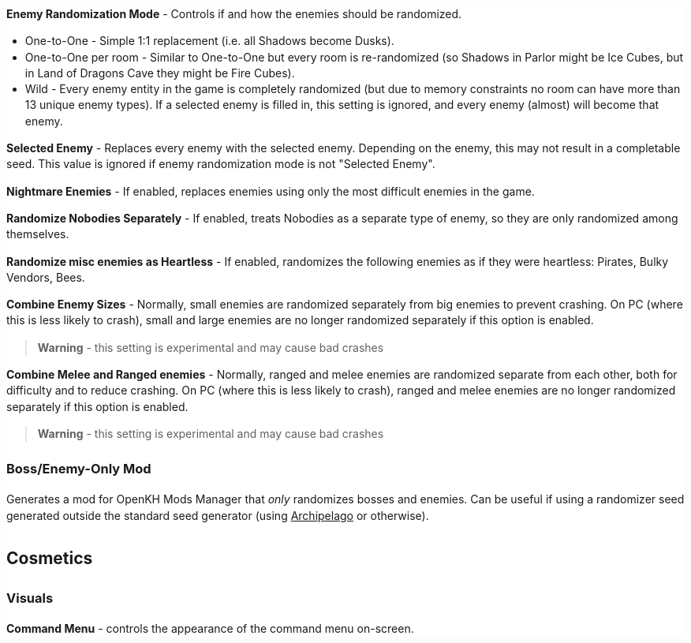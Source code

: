 **Enemy Randomization Mode** - Controls if and how the enemies should be randomized.

* One-to-One - Simple 1:1 replacement (i.e. all Shadows become Dusks).
* One-to-One per room - Similar to One-to-One but every room is re-randomized (so Shadows in Parlor might be Ice Cubes,
  but in Land of Dragons Cave they might be Fire Cubes).
* Wild - Every enemy entity in the game is completely randomized (but due to memory constraints no room can have more
  than 13 unique enemy types). If a selected enemy is filled in, this setting is ignored, and every enemy (almost) will
  become that enemy.

**Selected Enemy** - Replaces every enemy with the selected enemy. Depending on the enemy, this may not result in a
completable seed. This value is ignored if enemy randomization mode is not "Selected Enemy".

**Nightmare Enemies** - If enabled, replaces enemies using only the most difficult enemies in the game.

**Randomize Nobodies Separately** - If enabled, treats Nobodies as a separate type of enemy, so they are only randomized
among themselves.

**Randomize misc enemies as Heartless** - If enabled, randomizes the following enemies as if they were heartless:
Pirates, Bulky Vendors, Bees.

**Combine Enemy Sizes** - Normally, small enemies are randomized separately from big enemies to prevent crashing. On PC
(where this is less likely to crash), small and large enemies are no longer randomized separately if this option is
enabled.

> **Warning** - this setting is experimental and may cause bad crashes

**Combine Melee and Ranged enemies** - Normally, ranged and melee enemies are randomized separate from each other, both
for difficulty and to reduce crashing. On PC (where this is less likely to crash), ranged and melee enemies are no
longer randomized separately if this option is enabled.

> **Warning** - this setting is experimental and may cause bad crashes

### Boss/Enemy-Only Mod

Generates a mod for OpenKH Mods Manager that _only_ randomizes bosses and enemies. Can be useful if using a randomizer
seed generated outside the standard seed generator (using [Archipelago](https://archipelago.gg/) or otherwise).

## Cosmetics

### Visuals

**Command Menu** - controls the appearance of the command menu on-screen.
